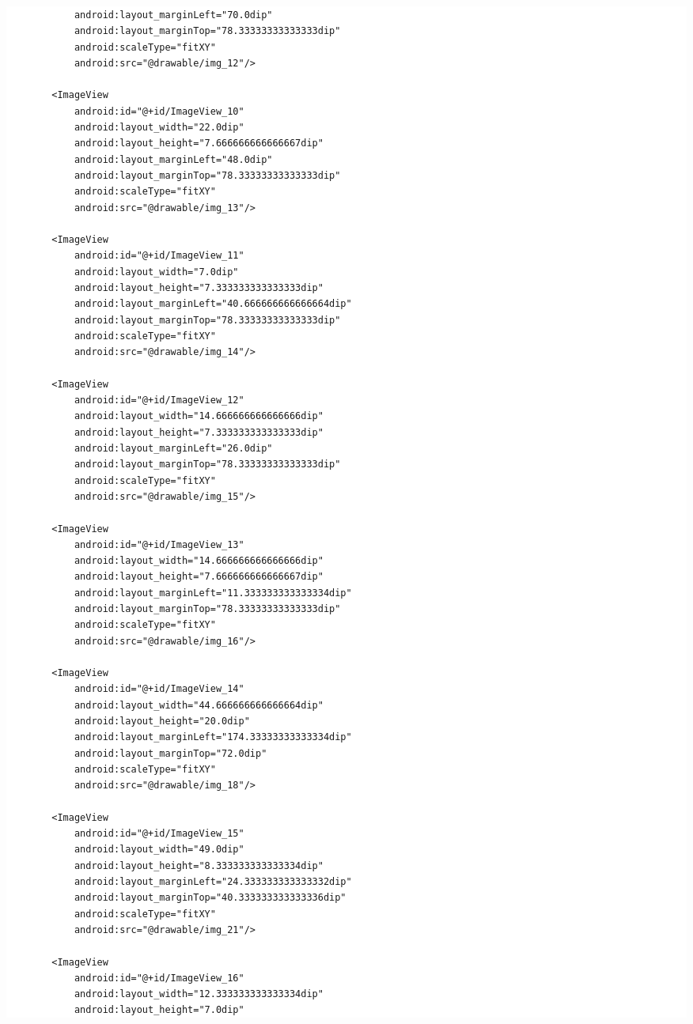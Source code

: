 ```
            android:layout_marginLeft="70.0dip"
            android:layout_marginTop="78.33333333333333dip"
            android:scaleType="fitXY"
            android:src="@drawable/img_12"/>

        <ImageView
            android:id="@+id/ImageView_10"
            android:layout_width="22.0dip"
            android:layout_height="7.666666666666667dip"
            android:layout_marginLeft="48.0dip"
            android:layout_marginTop="78.33333333333333dip"
            android:scaleType="fitXY"
            android:src="@drawable/img_13"/>

        <ImageView
            android:id="@+id/ImageView_11"
            android:layout_width="7.0dip"
            android:layout_height="7.333333333333333dip"
            android:layout_marginLeft="40.666666666666664dip"
            android:layout_marginTop="78.33333333333333dip"
            android:scaleType="fitXY"
            android:src="@drawable/img_14"/>

        <ImageView
            android:id="@+id/ImageView_12"
            android:layout_width="14.666666666666666dip"
            android:layout_height="7.333333333333333dip"
            android:layout_marginLeft="26.0dip"
            android:layout_marginTop="78.33333333333333dip"
            android:scaleType="fitXY"
            android:src="@drawable/img_15"/>

        <ImageView
            android:id="@+id/ImageView_13"
            android:layout_width="14.666666666666666dip"
            android:layout_height="7.666666666666667dip"
            android:layout_marginLeft="11.333333333333334dip"
            android:layout_marginTop="78.33333333333333dip"
            android:scaleType="fitXY"
            android:src="@drawable/img_16"/>

        <ImageView
            android:id="@+id/ImageView_14"
            android:layout_width="44.666666666666664dip"
            android:layout_height="20.0dip"
            android:layout_marginLeft="174.33333333333334dip"
            android:layout_marginTop="72.0dip"
            android:scaleType="fitXY"
            android:src="@drawable/img_18"/>

        <ImageView
            android:id="@+id/ImageView_15"
            android:layout_width="49.0dip"
            android:layout_height="8.333333333333334dip"
            android:layout_marginLeft="24.333333333333332dip"
            android:layout_marginTop="40.333333333333336dip"
            android:scaleType="fitXY"
            android:src="@drawable/img_21"/>

        <ImageView
            android:id="@+id/ImageView_16"
            android:layout_width="12.333333333333334dip"
            android:layout_height="7.0dip"
```